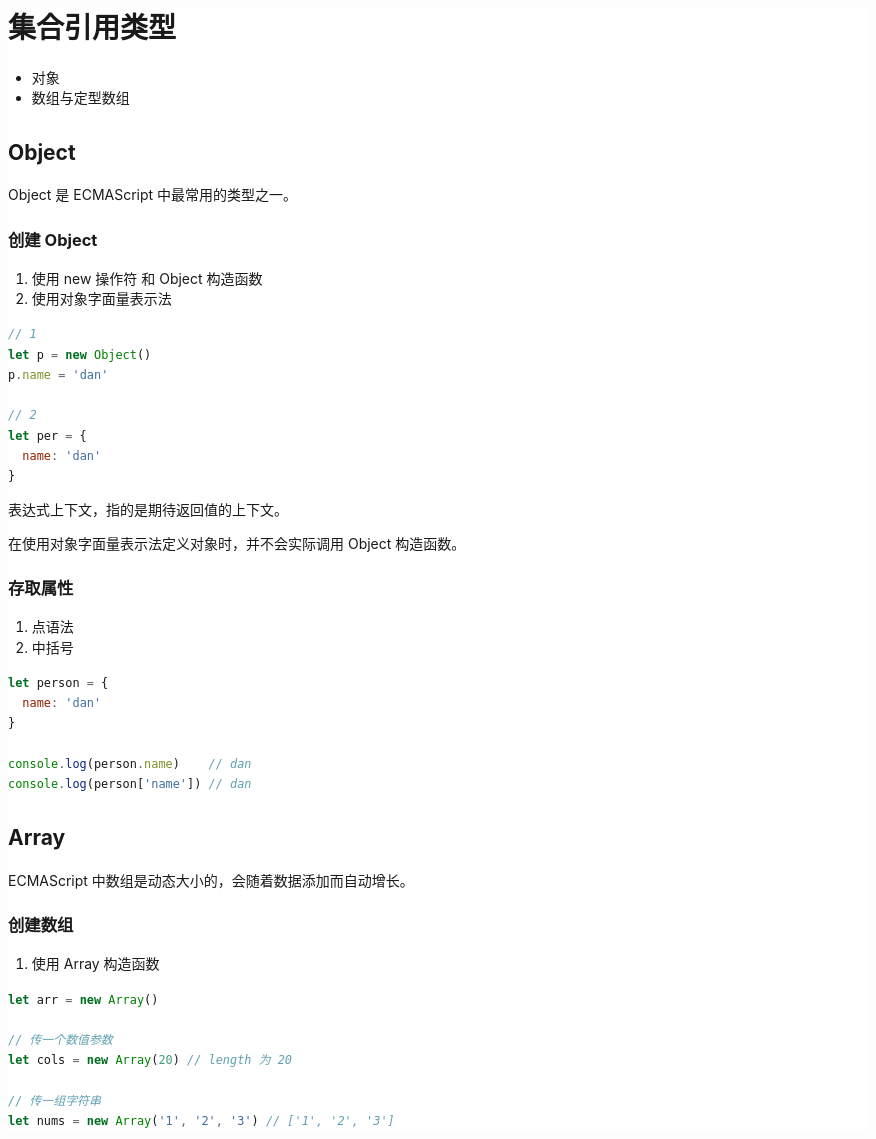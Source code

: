 # 集合引用类型

- 对象
- 数组与定型数组

## Object

Object 是 ECMAScript 中最常用的类型之一。

### 创建 Object
1. 使用 new 操作符 和 Object 构造函数
2. 使用对象字面量表示法

```javascript
// 1
let p = new Object()
p.name = 'dan'

// 2
let per = {
  name: 'dan'
}
```

表达式上下文，指的是期待返回值的上下文。

在使用对象字面量表示法定义对象时，并不会实际调用 Object 构造函数。

### 存取属性

1. 点语法
2. 中括号

```javascript
let person = {
  name: 'dan'
}

console.log(person.name)    // dan
console.log(person['name']) // dan
```

## Array

ECMAScript 中数组是动态大小的，会随着数据添加而自动增长。

### 创建数组

1. 使用 Array 构造函数
```javascript
let arr = new Array()

// 传一个数值参数
let cols = new Array(20) // length 为 20

// 传一组字符串
let nums = new Array('1', '2', '3') // ['1', '2', '3']
```
